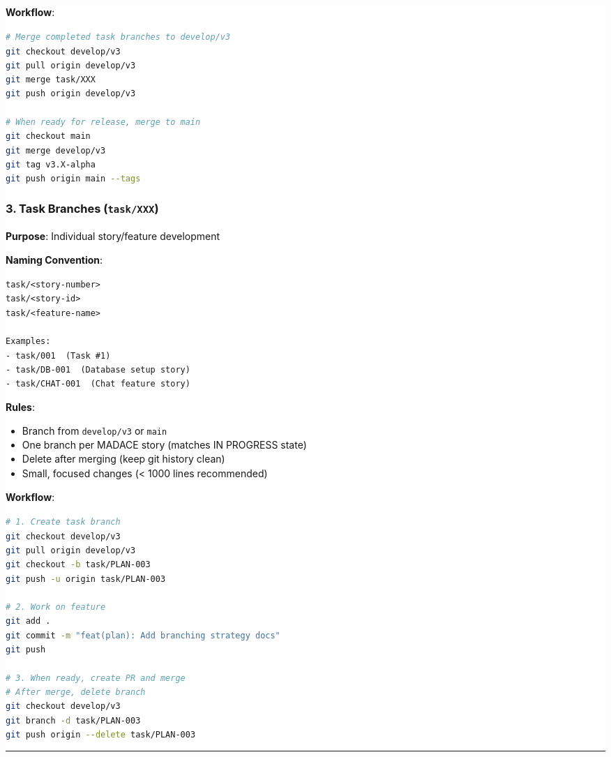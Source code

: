 **Workflow**:

```bash
# Merge completed task branches to develop/v3
git checkout develop/v3
git pull origin develop/v3
git merge task/XXX
git push origin develop/v3

# When ready for release, merge to main
git checkout main
git merge develop/v3
git tag v3.X-alpha
git push origin main --tags
```

### 3. Task Branches (`task/XXX`)

**Purpose**: Individual story/feature development

**Naming Convention**:

```
task/<story-number>
task/<story-id>
task/<feature-name>

Examples:
- task/001  (Task #1)
- task/DB-001  (Database setup story)
- task/CHAT-001  (Chat feature story)
```

**Rules**:

- Branch from `develop/v3` or `main`
- One branch per MADACE story (matches IN PROGRESS state)
- Delete after merging (keep git history clean)
- Small, focused changes (< 1000 lines recommended)

**Workflow**:

```bash
# 1. Create task branch
git checkout develop/v3
git pull origin develop/v3
git checkout -b task/PLAN-003
git push -u origin task/PLAN-003

# 2. Work on feature
git add .
git commit -m "feat(plan): Add branching strategy docs"
git push

# 3. When ready, create PR and merge
# After merge, delete branch
git checkout develop/v3
git branch -d task/PLAN-003
git push origin --delete task/PLAN-003
```

---